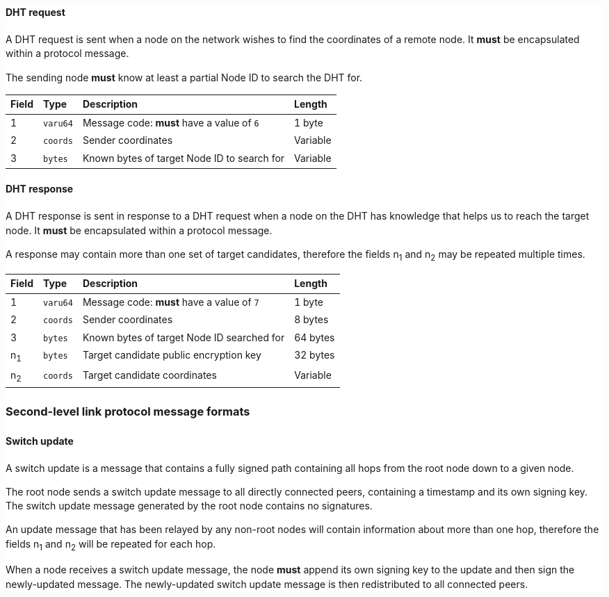 #### DHT request

A DHT request is sent when a node on the network wishes to find the
coordinates of a remote node. It **must** be encapsulated within a protocol
message.

The sending node **must** know at least a partial Node ID to search the DHT for.

| Field | Type     | Description                                 | Length   |
|:------|:---------|:--------------------------------------------|:---------|
| 1     | `varu64` | Message code: **must** have a value of `6`  | 1 byte   |
| 2     | `coords` | Sender coordinates                          | Variable |
| 3     | `bytes`  | Known bytes of target Node ID to search for | Variable |

#### DHT response

A DHT response is sent in response to a DHT request when a node on the DHT has
knowledge that helps us to reach the target node. It **must** be encapsulated
within a protocol message.

A response may contain more than one set of target candidates, therefore the
fields n<sub>1</sub> and n<sub>2</sub> may be repeated multiple times.

| Field         | Type     | Description                                | Length   |
|:--------------|:---------|:-------------------------------------------|:---------|
| 1             | `varu64` | Message code: **must** have a value of `7` | 1 byte   |
| 2             | `coords` | Sender coordinates                         | 8 bytes  |
| 3             | `bytes`  | Known bytes of target Node ID searched for | 64 bytes |
| n<sub>1</sub> | `bytes`  | Target candidate public encryption key     | 32 bytes |
| n<sub>2</sub> | `coords` | Target candidate coordinates               | Variable |

### Second-level link protocol message formats

#### Switch update

A switch update is a message that contains a fully signed path containing all
hops from the root node down to a given node.

The root node sends a switch update message to all directly connected peers,
containing a timestamp and its own signing key. The switch update message
generated by the root node contains no signatures.

An update message that has been relayed by any non-root nodes will contain
information about more than one hop, therefore the fields n<sub>1</sub> and
n<sub>2</sub> will be repeated for each hop.

When a node receives a switch update message, the node **must** append its own
signing key to the update and then sign the newly-updated message. The
newly-updated switch update message is then redistributed to all connected
peers.
